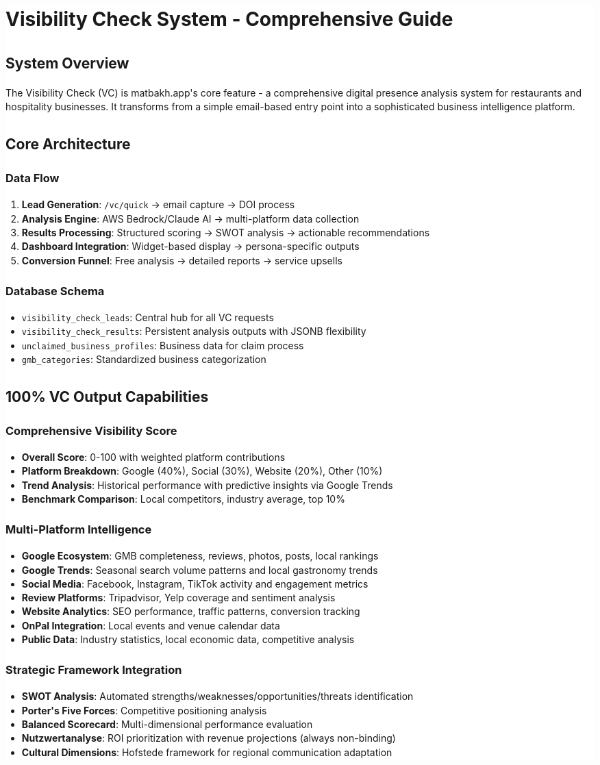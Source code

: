 # Visibility Check System - Comprehensive Guide

## System Overview

The Visibility Check (VC) is matbakh.app's core feature - a comprehensive digital presence analysis system for restaurants and hospitality businesses. It transforms from a simple email-based entry point into a sophisticated business intelligence platform.

## Core Architecture

### Data Flow
1. **Lead Generation**: `/vc/quick` → email capture → DOI process
2. **Analysis Engine**: AWS Bedrock/Claude AI → multi-platform data collection
3. **Results Processing**: Structured scoring → SWOT analysis → actionable recommendations
4. **Dashboard Integration**: Widget-based display → persona-specific outputs
5. **Conversion Funnel**: Free analysis → detailed reports → service upsells

### Database Schema
- `visibility_check_leads`: Central hub for all VC requests
- `visibility_check_results`: Persistent analysis outputs with JSONB flexibility
- `unclaimed_business_profiles`: Business data for claim process
- `gmb_categories`: Standardized business categorization

## 100% VC Output Capabilities

### Comprehensive Visibility Score
- **Overall Score**: 0-100 with weighted platform contributions
- **Platform Breakdown**: Google (40%), Social (30%), Website (20%), Other (10%)
- **Trend Analysis**: Historical performance with predictive insights via Google Trends
- **Benchmark Comparison**: Local competitors, industry average, top 10%

### Multi-Platform Intelligence
- **Google Ecosystem**: GMB completeness, reviews, photos, posts, local rankings
- **Google Trends**: Seasonal search volume patterns and local gastronomy trends
- **Social Media**: Facebook, Instagram, TikTok activity and engagement metrics
- **Review Platforms**: Tripadvisor, Yelp coverage and sentiment analysis
- **Website Analytics**: SEO performance, traffic patterns, conversion tracking
- **OnPal Integration**: Local events and venue calendar data
- **Public Data**: Industry statistics, local economic data, competitive analysis

### Strategic Framework Integration
- **SWOT Analysis**: Automated strengths/weaknesses/opportunities/threats identification
- **Porter's Five Forces**: Competitive positioning analysis
- **Balanced Scorecard**: Multi-dimensional performance evaluation
- **Nutzwertanalyse**: ROI prioritization with revenue projections (always non-binding)
- **Cultural Dimensions**: Hofstede framework for regional communication adaptation
